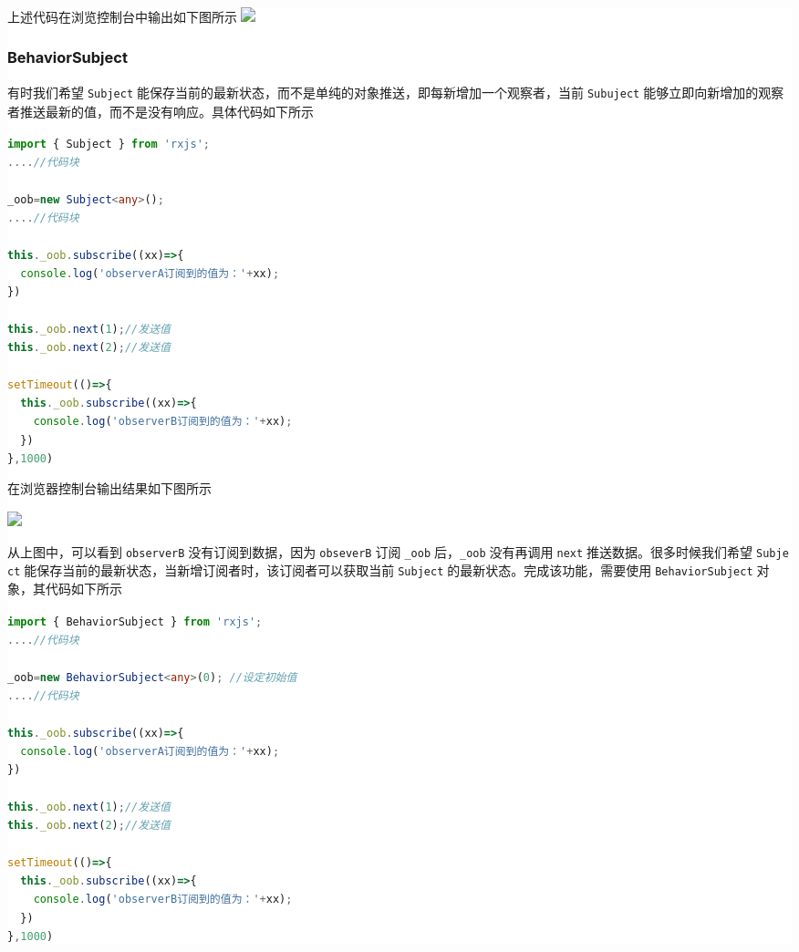 上述代码在浏览控制台中输出如下图所示
![](https://bingolil.github.io/images/angular-rxjs-subject.png)

### BehaviorSubject 
有时我们希望 `Subject` 能保存当前的最新状态，而不是单纯的对象推送，即每新增加一个观察者，当前 `Subuject` 能够立即向新增加的观察者推送最新的值，而不是没有响应。具体代码如下所示
```typescript
import { Subject } from 'rxjs';
....//代码块

_oob=new Subject<any>();
....//代码块

this._oob.subscribe((xx)=>{
  console.log('observerA订阅到的值为：'+xx);
})

this._oob.next(1);//发送值
this._oob.next(2);//发送值

setTimeout(()=>{
  this._oob.subscribe((xx)=>{
    console.log('observerB订阅到的值为：'+xx);
  })
},1000)
```

在浏览器控制台输出结果如下图所示

![](https://bingolil.github.io/images/angular-rxjs-be1.png)

从上图中，可以看到 `observerB` 没有订阅到数据，因为 `obseverB` 订阅 `_oob` 后，`_oob` 没有再调用 `next` 推送数据。很多时候我们希望 `Subject` 能保存当前的最新状态，当新增订阅者时，该订阅者可以获取当前 `Subject` 的最新状态。完成该功能，需要使用 `BehaviorSubject` 对象，其代码如下所示
```typescript
import { BehaviorSubject } from 'rxjs';
....//代码块

_oob=new BehaviorSubject<any>(0); //设定初始值
....//代码块

this._oob.subscribe((xx)=>{
  console.log('observerA订阅到的值为：'+xx);
})

this._oob.next(1);//发送值
this._oob.next(2);//发送值

setTimeout(()=>{
  this._oob.subscribe((xx)=>{
    console.log('observerB订阅到的值为：'+xx);
  })
},1000)
```
